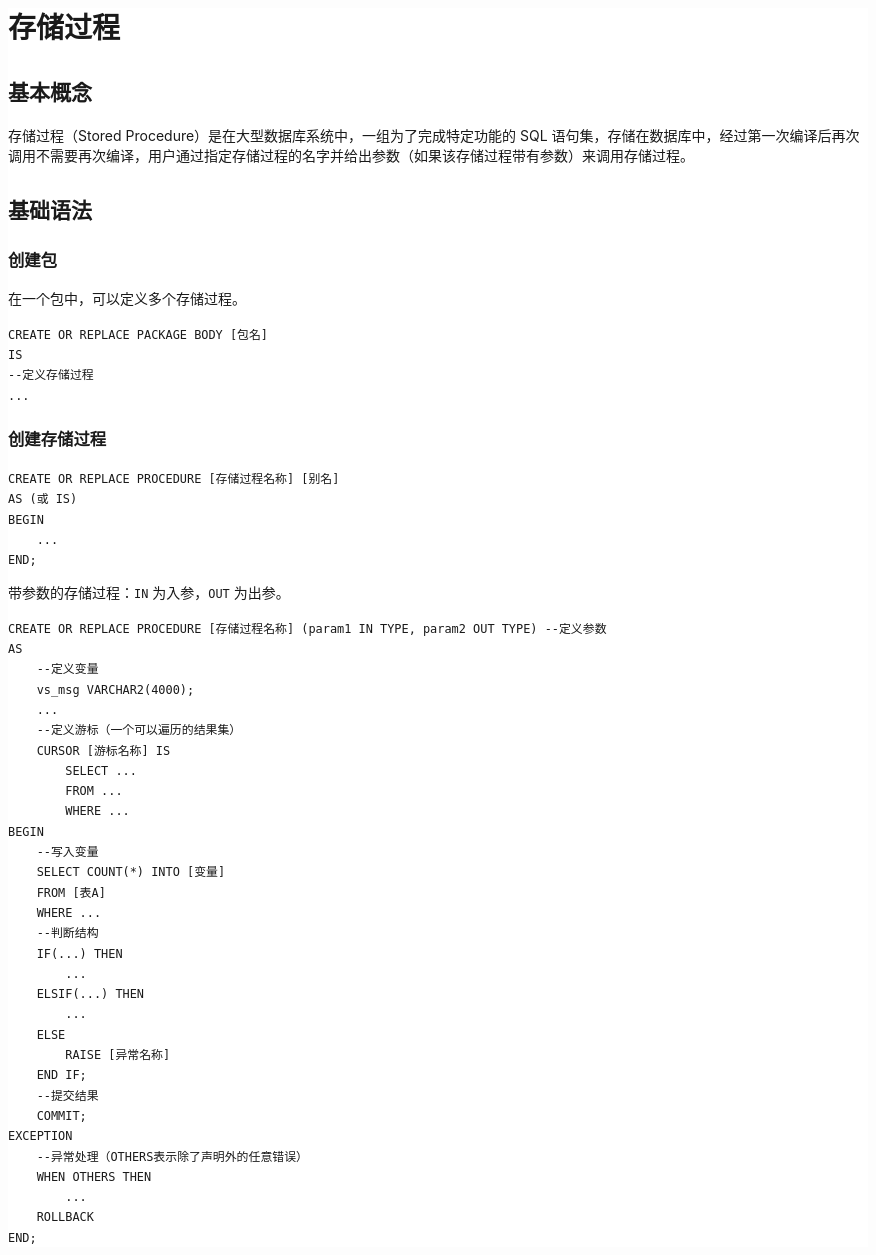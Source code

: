 # 存储过程

## 基本概念

存储过程（Stored Procedure）是在大型数据库系统中，一组为了完成特定功能的 SQL 语句集，存储在数据库中，经过第一次编译后再次调用不需要再次编译，用户通过指定存储过程的名字并给出参数（如果该存储过程带有参数）来调用存储过程。

## 基础语法

### 创建包

在一个包中，可以定义多个存储过程。

```plsql
CREATE OR REPLACE PACKAGE BODY [包名]
IS
--定义存储过程
...
```

### 创建存储过程

```plsql
CREATE OR REPLACE PROCEDURE [存储过程名称] [别名]
AS (或 IS)
BEGIN
	...
END;
```

带参数的存储过程：`IN` 为入参，`OUT` 为出参。

```plsql
CREATE OR REPLACE PROCEDURE [存储过程名称] (param1 IN TYPE, param2 OUT TYPE) --定义参数
AS
	--定义变量
    vs_msg VARCHAR2(4000);
    ...
    --定义游标（一个可以遍历的结果集） 
    CURSOR [游标名称] IS
        SELECT ...
        FROM ...
        WHERE ...
BEGIN
	--写入变量
	SELECT COUNT(*) INTO [变量]
	FROM [表A]
    WHERE ...
    --判断结构
    IF(...) THEN
    	...
    ELSIF(...) THEN
    	...
    ELSE
    	RAISE [异常名称]
	END IF;
	--提交结果
	COMMIT; 
EXCEPTION
	--异常处理（OTHERS表示除了声明外的任意错误）
	WHEN OTHERS THEN
		...
	ROLLBACK
END;
```